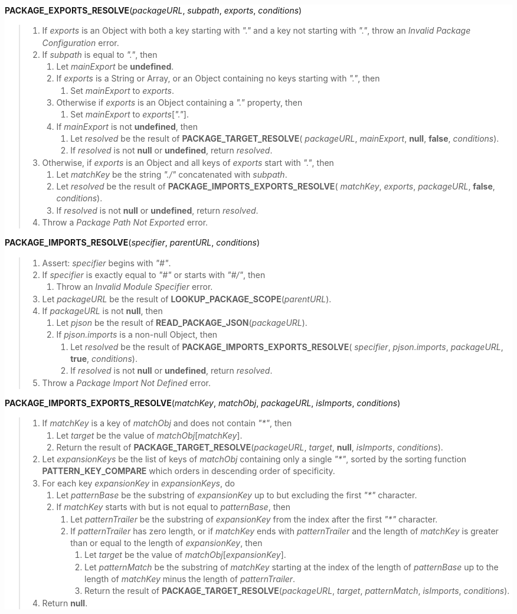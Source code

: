 **PACKAGE\_EXPORTS\_RESOLVE**(_packageURL_, _subpath_, _exports_, _conditions_)

> 1. If _exports_ is an Object with both a key starting with _"."_ and a key not
>    starting with _"."_, throw an _Invalid Package Configuration_ error.
> 2. If _subpath_ is equal to _"."_, then
>    1. Let _mainExport_ be **undefined**.
>    2. If _exports_ is a String or Array, or an Object containing no keys
>       starting with _"."_, then
>       1. Set _mainExport_ to _exports_.
>    3. Otherwise if _exports_ is an Object containing a _"."_ property, then
>       1. Set _mainExport_ to _exports_\[_"."_].
>    4. If _mainExport_ is not **undefined**, then
>       1. Let _resolved_ be the result of **PACKAGE\_TARGET\_RESOLVE**(
>          _packageURL_, _mainExport_, **null**, **false**, _conditions_).
>       2. If _resolved_ is not **null** or **undefined**, return _resolved_.
> 3. Otherwise, if _exports_ is an Object and all keys of _exports_ start with
>    _"."_, then
>    1. Let _matchKey_ be the string _"./"_ concatenated with _subpath_.
>    2. Let _resolved_ be the result of **PACKAGE\_IMPORTS\_EXPORTS\_RESOLVE**(
>       _matchKey_, _exports_, _packageURL_, **false**, _conditions_).
>    3. If _resolved_ is not **null** or **undefined**, return _resolved_.
> 4. Throw a _Package Path Not Exported_ error.

**PACKAGE\_IMPORTS\_RESOLVE**(_specifier_, _parentURL_, _conditions_)

> 1. Assert: _specifier_ begins with _"#"_.
> 2. If _specifier_ is exactly equal to _"#"_ or starts with _"#/"_, then
>    1. Throw an _Invalid Module Specifier_ error.
> 3. Let _packageURL_ be the result of **LOOKUP\_PACKAGE\_SCOPE**(_parentURL_).
> 4. If _packageURL_ is not **null**, then
>    1. Let _pjson_ be the result of **READ\_PACKAGE\_JSON**(_packageURL_).
>    2. If _pjson.imports_ is a non-null Object, then
>       1. Let _resolved_ be the result of
>          **PACKAGE\_IMPORTS\_EXPORTS\_RESOLVE**(
>          _specifier_, _pjson.imports_, _packageURL_, **true**, _conditions_).
>       2. If _resolved_ is not **null** or **undefined**, return _resolved_.
> 5. Throw a _Package Import Not Defined_ error.

**PACKAGE\_IMPORTS\_EXPORTS\_RESOLVE**(_matchKey_, _matchObj_, _packageURL_,
_isImports_, _conditions_)

> 1. If _matchKey_ is a key of _matchObj_ and does not contain _"\*"_, then
>    1. Let _target_ be the value of _matchObj_\[_matchKey_].
>    2. Return the result of **PACKAGE\_TARGET\_RESOLVE**(_packageURL_,
>       _target_, **null**, _isImports_, _conditions_).
> 2. Let _expansionKeys_ be the list of keys of _matchObj_ containing only a
>    single _"\*"_, sorted by the sorting function **PATTERN\_KEY\_COMPARE**
>    which orders in descending order of specificity.
> 3. For each key _expansionKey_ in _expansionKeys_, do
>    1. Let _patternBase_ be the substring of _expansionKey_ up to but excluding
>       the first _"\*"_ character.
>    2. If _matchKey_ starts with but is not equal to _patternBase_, then
>       1. Let _patternTrailer_ be the substring of _expansionKey_ from the
>          index after the first _"\*"_ character.
>       2. If _patternTrailer_ has zero length, or if _matchKey_ ends with
>          _patternTrailer_ and the length of _matchKey_ is greater than or
>          equal to the length of _expansionKey_, then
>          1. Let _target_ be the value of _matchObj_\[_expansionKey_].
>          2. Let _patternMatch_ be the substring of _matchKey_ starting at the
>             index of the length of _patternBase_ up to the length of
>             _matchKey_ minus the length of _patternTrailer_.
>          3. Return the result of **PACKAGE\_TARGET\_RESOLVE**(_packageURL_,
>             _target_, _patternMatch_, _isImports_, _conditions_).
> 4. Return **null**.


[6.1.7 Array Index]: https://tc39.es/ecma262/#integer-index
[Addons]: addons.md
[CommonJS]: modules.md
[Conditional exports]: packages.md#conditional-exports
[Core modules]: modules.md#core-modules
[Determining module system]: packages.md#determining-module-system
[Dynamic `import()`]: https://developer.mozilla.org/en-US/docs/Web/JavaScript/Reference/Operators/import
[ES Module Integration Proposal for WebAssembly]: https://github.com/webassembly/esm-integration
[HTTPS and HTTP imports]: #https-and-http-imports
[Import Assertions]: #import-assertions
[Import Assertions proposal]: https://github.com/tc39/proposal-import-assertions
[JSON modules]: #json-modules
[Loaders API]: #loaders
[Node.js Module Resolution And Loading Algorithm]: #resolution-algorithm-specification
[Terminology]: #terminology
[URL]: https://url.spec.whatwg.org/
[`"exports"`]: packages.md#exports
[`"type"`]: packages.md#type
[`--input-type`]: cli.md#--input-typetype
[`ArrayBuffer`]: https://developer.mozilla.org/en-US/docs/Web/JavaScript/Reference/Global_Objects/ArrayBuffer
[`SharedArrayBuffer`]: https://developer.mozilla.org/en-US/docs/Web/JavaScript/Reference/Global_Objects/SharedArrayBuffer
[`TypedArray`]: https://developer.mozilla.org/en-US/docs/Web/JavaScript/Reference/Global_Objects/TypedArray
[`Uint8Array`]: https://developer.mozilla.org/en-US/docs/Web/JavaScript/Reference/Global_Objects/Uint8Array
[`data:` URLs]: https://developer.mozilla.org/en-US/docs/Web/HTTP/Basics_of_HTTP/Data_URIs
[`export`]: https://developer.mozilla.org/en-US/docs/Web/JavaScript/Reference/Statements/export
[`import()`]: #import-expressions
[`import.meta.resolve`]: #importmetaresolvespecifier-parent
[`import.meta.url`]: #importmetaurl
[`import`]: https://developer.mozilla.org/en-US/docs/Web/JavaScript/Reference/Statements/import
[`module.createRequire()`]: module.md#modulecreaterequirefilename
[`module.syncBuiltinESMExports()`]: module.md#modulesyncbuiltinesmexports
[`package.json`]: packages.md#nodejs-packagejson-field-definitions
[`port.ref()`]: https://nodejs.org/dist/latest-v17.x/docs/api/worker_threads.html#portref
[`port.unref()`]: https://nodejs.org/dist/latest-v17.x/docs/api/worker_threads.html#portunref
[`process.dlopen`]: process.md#processdlopenmodule-filename-flags
[`string`]: https://developer.mozilla.org/en-US/docs/Web/JavaScript/Reference/Global_Objects/String
[`util.TextDecoder`]: util.md#class-utiltextdecoder
[cjs-module-lexer]: https://github.com/nodejs/cjs-module-lexer/tree/1.2.2
[custom https loader]: #https-loader
[load hook]: #loadurl-context-nextload
[percent-encoded]: url.md#percent-encoding-in-urls
[special scheme]: https://url.spec.whatwg.org/#special-scheme
[status code]: process.md#exit-codes
[the official standard format]: https://tc39.github.io/ecma262/#sec-modules
[url.pathToFileURL]: url.md#urlpathtofileurlpath